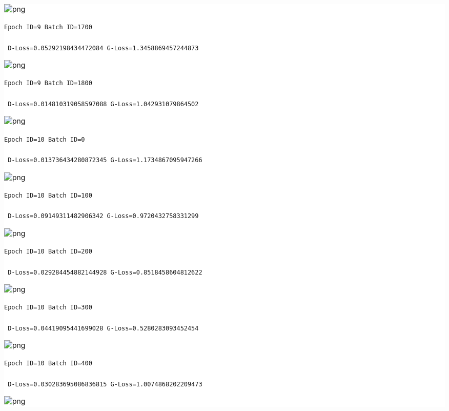 

![png](output_12_374.png)


    Epoch ID=9 Batch ID=1700 
    
     D-Loss=0.05292198434472084 G-Loss=1.3458869457244873



![png](output_12_376.png)


    Epoch ID=9 Batch ID=1800 
    
     D-Loss=0.014810319058597088 G-Loss=1.042931079864502



![png](output_12_378.png)


    Epoch ID=10 Batch ID=0 
    
     D-Loss=0.013736434280872345 G-Loss=1.1734867095947266



![png](output_12_380.png)


    Epoch ID=10 Batch ID=100 
    
     D-Loss=0.09149311482906342 G-Loss=0.9720432758331299



![png](output_12_382.png)


    Epoch ID=10 Batch ID=200 
    
     D-Loss=0.029284454882144928 G-Loss=0.8518458604812622



![png](output_12_384.png)


    Epoch ID=10 Batch ID=300 
    
     D-Loss=0.04419095441699028 G-Loss=0.5280283093452454



![png](output_12_386.png)


    Epoch ID=10 Batch ID=400 
    
     D-Loss=0.030283695086836815 G-Loss=1.0074868202209473



![png](output_12_388.png)
